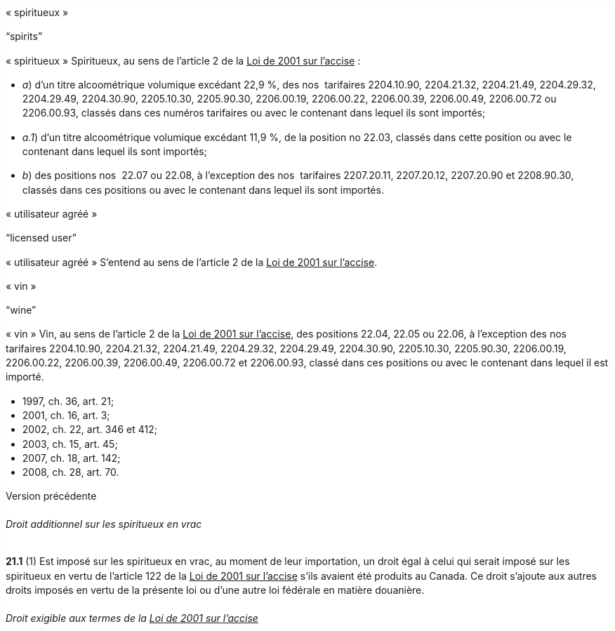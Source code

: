 « spiritueux »

“spirits”

    

« spiritueux » Spiritueux, au sens de l’article 2 de la [Loi de 2001 sur l’accise](/canada/fra/lois/E/E-14.1.md) :

  * _a_) d’un titre alcoométrique volumique excédant 22,9 %, des nos  tarifaires 2204.10.90, 2204.21.32, 2204.21.49, 2204.29.32, 2204.29.49, 2204.30.90, 2205.10.30, 2205.90.30, 2206.00.19, 2206.00.22, 2206.00.39, 2206.00.49, 2206.00.72 ou 2206.00.93, classés dans ces numéros tarifaires ou avec le contenant dans lequel ils sont importés;

  * _a.1_) d’un titre alcoométrique volumique excédant 11,9 %, de la position no 22.03, classés dans cette position ou avec le contenant dans lequel ils sont importés;

  * _b_) des positions nos  22.07 ou 22.08, à l’exception des nos  tarifaires 2207.20.11, 2207.20.12, 2207.20.90 et 2208.90.30, classés dans ces positions ou avec le contenant dans lequel ils sont importés.

« utilisateur agréé »

“licensed user”

    

« utilisateur agréé » S’entend au sens de l’article 2 de la [Loi de 2001 sur l’accise](/canada/fra/lois/E/E-14.1.md).

« vin »

“wine”

    

« vin » Vin, au sens de l’article 2 de la [Loi de 2001 sur l’accise](/canada/fra/lois/E/E-14.1.md), des positions 22.04, 22.05 ou 22.06, à l’exception des nos tarifaires 2204.10.90, 2204.21.32, 2204.21.49, 2204.29.32, 2204.29.49, 2204.30.90, 2205.10.30, 2205.90.30, 2206.00.19, 2206.00.22, 2206.00.39, 2206.00.49, 2206.00.72 et 2206.00.93, classé dans ces positions ou avec le contenant dans lequel il est importé.

  * 1997, ch. 36, art. 21;
  * 2001, ch. 16, art. 3;
  * 2002, ch. 22, art. 346 et 412;
  * 2003, ch. 15, art. 45;
  * 2007, ch. 18, art. 142;
  * 2008, ch. 28, art. 70.

Version précédente

###### Droit additionnel sur les spiritueux en vrac

**21.1** (1) Est imposé sur les spiritueux en vrac, au moment de leur importation, un droit égal à celui qui serait imposé sur les spiritueux en vertu de l’article 122 de la [Loi de 2001 sur l’accise](/canada/fra/lois/E/E-14.1.md) s’ils avaient été produits au Canada. Ce droit s’ajoute aux autres droits imposés en vertu de la présente loi ou d’une autre loi fédérale en matière douanière.

###### Droit exigible aux termes de la [Loi de 2001 sur l’accise](/canada/fra/lois/E/E-14.1.md)
